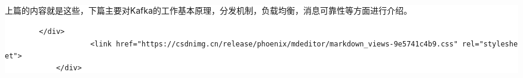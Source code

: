 <p>上篇的内容就是这些，下篇主要对Kafka的工作基本原理，分发机制，负载均衡，消息可靠性等方面进行介绍。</p>

            </div>
						<link href="https://csdnimg.cn/release/phoenix/mdeditor/markdown_views-9e5741c4b9.css" rel="stylesheet">
                </div>